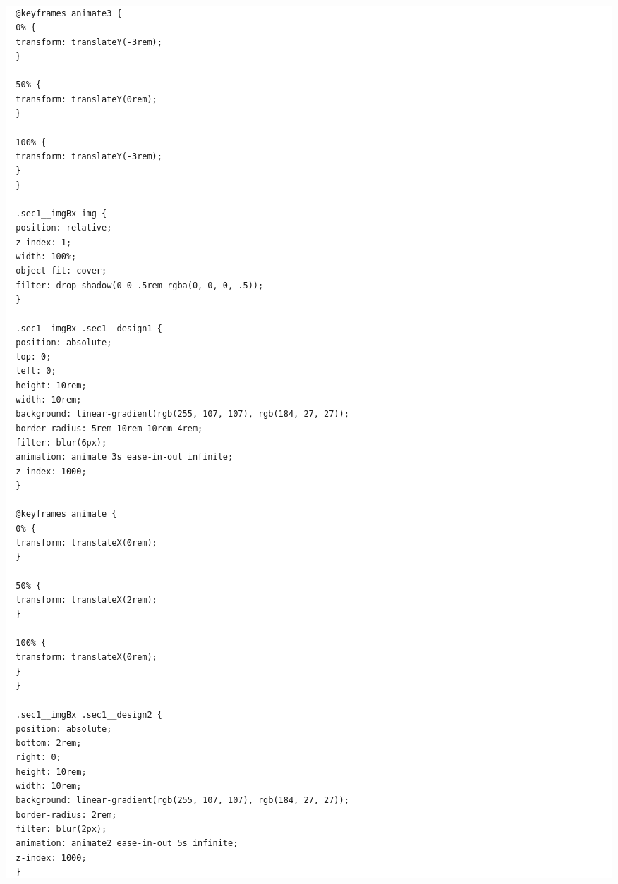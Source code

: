       @keyframes animate3 {
      0% {
      transform: translateY(-3rem);
      }
      
      50% {
      transform: translateY(0rem);
      }
      
      100% {
      transform: translateY(-3rem);
      }
      }
      
      .sec1__imgBx img {
      position: relative;
      z-index: 1;
      width: 100%;
      object-fit: cover;
      filter: drop-shadow(0 0 .5rem rgba(0, 0, 0, .5));
      }
      
      .sec1__imgBx .sec1__design1 {
      position: absolute;
      top: 0;
      left: 0;
      height: 10rem;
      width: 10rem;
      background: linear-gradient(rgb(255, 107, 107), rgb(184, 27, 27));
      border-radius: 5rem 10rem 10rem 4rem;
      filter: blur(6px);
      animation: animate 3s ease-in-out infinite;
      z-index: 1000;
      }
      
      @keyframes animate {
      0% {
      transform: translateX(0rem);
      }
      
      50% {
      transform: translateX(2rem);
      }
      
      100% {
      transform: translateX(0rem);
      }
      }
      
      .sec1__imgBx .sec1__design2 {
      position: absolute;
      bottom: 2rem;
      right: 0;
      height: 10rem;
      width: 10rem;
      background: linear-gradient(rgb(255, 107, 107), rgb(184, 27, 27));
      border-radius: 2rem;
      filter: blur(2px);
      animation: animate2 ease-in-out 5s infinite;
      z-index: 1000;
      }
      